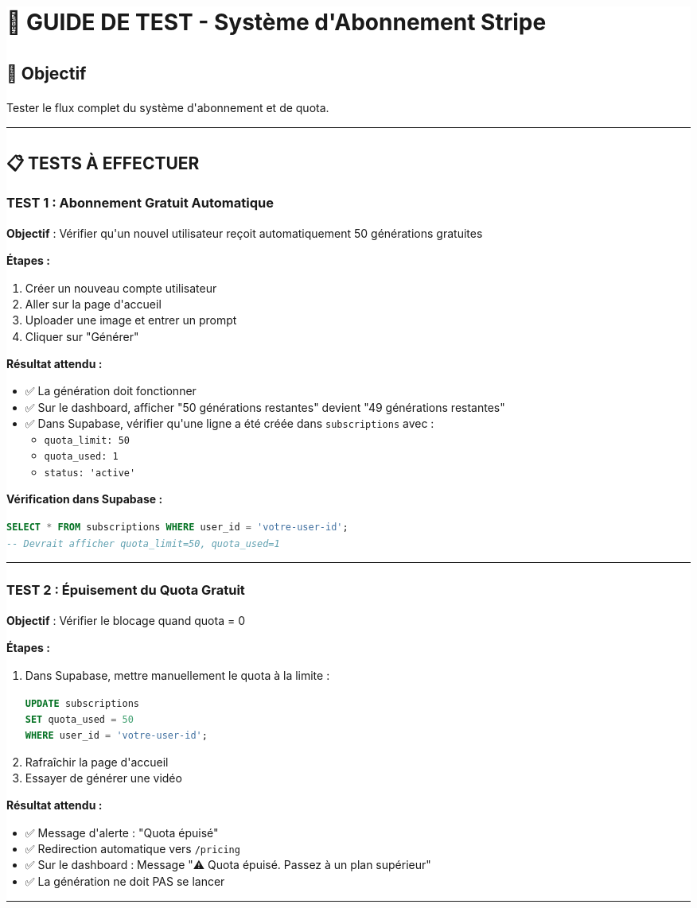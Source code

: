 # 🧪 GUIDE DE TEST - Système d'Abonnement Stripe

## 🎯 Objectif
Tester le flux complet du système d'abonnement et de quota.

---

## 📋 TESTS À EFFECTUER

### TEST 1 : Abonnement Gratuit Automatique
**Objectif** : Vérifier qu'un nouvel utilisateur reçoit automatiquement 50 générations gratuites

**Étapes :**
1. Créer un nouveau compte utilisateur
2. Aller sur la page d'accueil
3. Uploader une image et entrer un prompt
4. Cliquer sur "Générer"

**Résultat attendu :**
- ✅ La génération doit fonctionner
- ✅ Sur le dashboard, afficher "50 générations restantes" devient "49 générations restantes"
- ✅ Dans Supabase, vérifier qu'une ligne a été créée dans `subscriptions` avec :
  - `quota_limit: 50`
  - `quota_used: 1`
  - `status: 'active'`

**Vérification dans Supabase :**
```sql
SELECT * FROM subscriptions WHERE user_id = 'votre-user-id';
-- Devrait afficher quota_limit=50, quota_used=1
```

---

### TEST 2 : Épuisement du Quota Gratuit
**Objectif** : Vérifier le blocage quand quota = 0

**Étapes :**
1. Dans Supabase, mettre manuellement le quota à la limite :
   ```sql
   UPDATE subscriptions 
   SET quota_used = 50 
   WHERE user_id = 'votre-user-id';
   ```
2. Rafraîchir la page d'accueil
3. Essayer de générer une vidéo

**Résultat attendu :**
- ✅ Message d'alerte : "Quota épuisé"
- ✅ Redirection automatique vers `/pricing`
- ✅ Sur le dashboard : Message "⚠️ Quota épuisé. Passez à un plan supérieur"
- ✅ La génération ne doit PAS se lancer

---